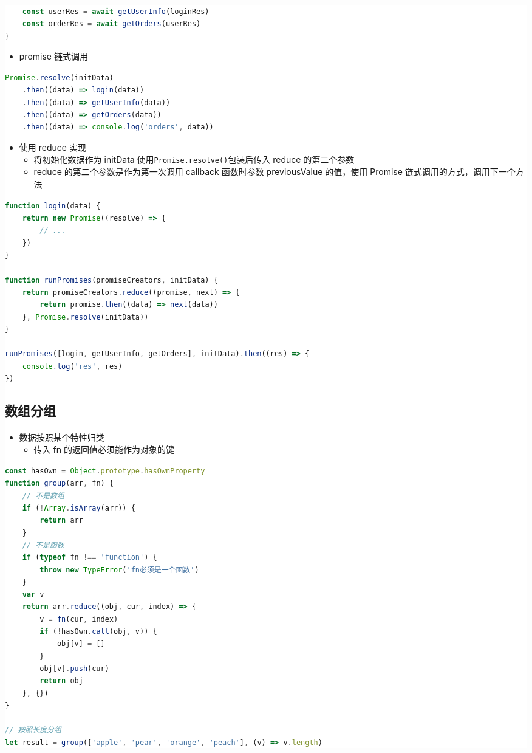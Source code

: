 ```javascript
    const userRes = await getUserInfo(loginRes)
    const orderRes = await getOrders(userRes)
}
```

-   promise 链式调用

```javascript
Promise.resolve(initData)
    .then((data) => login(data))
    .then((data) => getUserInfo(data))
    .then((data) => getOrders(data))
    .then((data) => console.log('orders', data))
```

-   使用 reduce 实现
    -   将初始化数据作为 initData 使用`Promise.resolve()`包装后传入 reduce 的第二个参数
    -   reduce 的第二个参数是作为第一次调用 callback 函数时参数 previousValue 的值，使用 Promise 链式调用的方式，调用下一个方法

```javascript
function login(data) {
    return new Promise((resolve) => {
        // ...
    })
}

function runPromises(promiseCreators, initData) {
    return promiseCreators.reduce((promise, next) => {
        return promise.then((data) => next(data))
    }, Promise.resolve(initData))
}

runPromises([login, getUserInfo, getOrders], initData).then((res) => {
    console.log('res', res)
})
```

## 数组分组

-   数据按照某个特性归类
    -   传入 fn 的返回值必须能作为对象的键

```javascript
const hasOwn = Object.prototype.hasOwnProperty
function group(arr, fn) {
    // 不是数组
    if (!Array.isArray(arr)) {
        return arr
    }
    // 不是函数
    if (typeof fn !== 'function') {
        throw new TypeError('fn必须是一个函数')
    }
    var v
    return arr.reduce((obj, cur, index) => {
        v = fn(cur, index)
        if (!hasOwn.call(obj, v)) {
            obj[v] = []
        }
        obj[v].push(cur)
        return obj
    }, {})
}

// 按照长度分组
let result = group(['apple', 'pear', 'orange', 'peach'], (v) => v.length)
```
